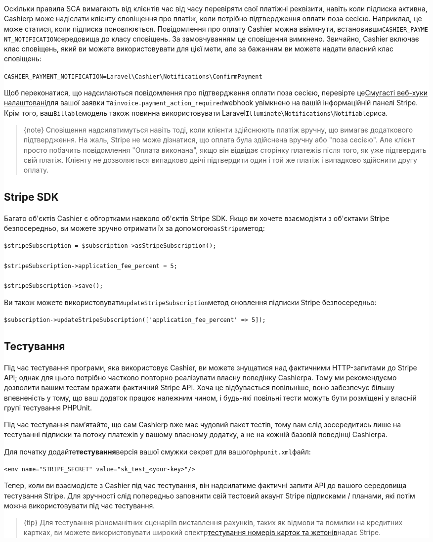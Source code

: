 Оскільки правила SCA вимагають від клієнтів час від часу перевіряти свої платіжні реквізити, навіть коли підписка активна, Cashierр може надіслати клієнту сповіщення про платіж, коли потрібно підтвердження оплати поза сесією. Наприклад, це може статися, коли підписка поновлюється. Повідомлення про оплату Cashier можна ввімкнути, встановивши`CASHIER_PAYMENT_NOTIFICATION`середовища до класу сповіщень. За замовчуванням це сповіщення вимкнено. Звичайно, Cashier включає клас сповіщень, який ви можете використовувати для цієї мети, але за бажанням ви можете надати власний клас сповіщень:

    CASHIER_PAYMENT_NOTIFICATION=Laravel\Cashier\Notifications\ConfirmPayment

Щоб переконатися, що надсилаються повідомлення про підтвердження оплати поза сесією, перевірте це[Смугасті веб-хуки налаштовані](#handling-stripe-webhooks)для вашої заявки та`invoice.payment_action_required`webhook увімкнено на вашій інформаційній панелі Stripe. Крім того, ваш`Billable`модель також повинна використовувати Laravel`Illuminate\Notifications\Notifiable`риса.

> {note} Сповіщення надсилатимуться навіть тоді, коли клієнти здійснюють платіж вручну, що вимагає додаткового підтвердження. На жаль, Stripe не може дізнатися, що оплата була здійснена вручну або "поза сесією". Але клієнт просто побачить повідомлення "Оплата виконана", якщо він відвідає сторінку платежів після того, як уже підтвердить свій платіж. Клієнту не дозволяється випадково двічі підтвердити один і той же платіж і випадково здійснити другу оплату.

<a name="stripe-sdk"></a>

## Stripe SDK

Багато об'єктів Cashier є обгортками навколо об'єктів Stripe SDK. Якщо ви хочете взаємодіяти з об'єктами Stripe безпосередньо, ви можете зручно отримати їх за допомогою`asStripe`метод:

    $stripeSubscription = $subscription->asStripeSubscription();

    $stripeSubscription->application_fee_percent = 5;

    $stripeSubscription->save();

Ви також можете використовувати`updateStripeSubscription`метод оновлення підписки Stripe безпосередньо:

    $subscription->updateStripeSubscription(['application_fee_percent' => 5]);

<a name="testing"></a>

## Тестування

Під час тестування програми, яка використовує Cashier, ви можете знущатися над фактичними HTTP-запитами до Stripe API; однак для цього потрібно частково повторно реалізувати власну поведінку Cashierра. Тому ми рекомендуємо дозволити вашим тестам вражати фактичний Stripe API. Хоча це відбувається повільніше, воно забезпечує більшу впевненість у тому, що ваш додаток працює належним чином, і будь-які повільні тести можуть бути розміщені у власній групі тестування PHPUnit.

Під час тестування пам’ятайте, що сам Cashierр вже має чудовий пакет тестів, тому вам слід зосередитись лише на тестуванні підписки та потоку платежів у вашому власному додатку, а не на кожній базовій поведінці Cashierра.

Для початку додайте**тестування**версія вашої смужки секрет для вашого`phpunit.xml`файл:

    <env name="STRIPE_SECRET" value="sk_test_<your-key>"/>

Тепер, коли ви взаємодієте з Cashier під час тестування, він надсилатиме фактичні запити API до вашого середовища тестування Stripe. Для зручності слід попередньо заповнити свій тестовий акаунт Stripe підписками / планами, які потім можна використовувати під час тестування.

> {tip} Для тестування різноманітних сценаріїв виставлення рахунків, таких як відмови та помилки на кредитних картках, ви можете використовувати широкий спектр[тестування номерів карток та жетонів](https://stripe.com/docs/testing)надає Stripe.
